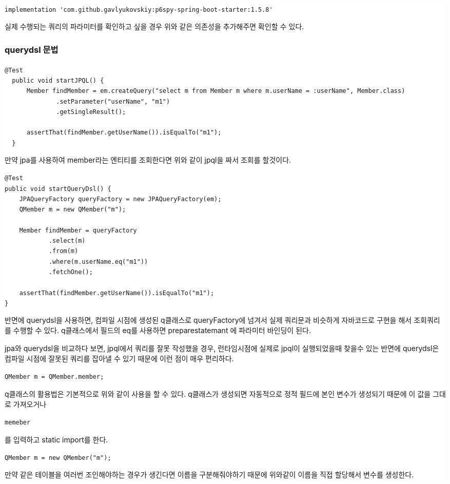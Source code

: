 ```
implementation 'com.github.gavlyukovskiy:p6spy-spring-boot-starter:1.5.8'
```
실제 수행되는 쿼리의 파라미터를 확인하고 싶을 경우 위와 같은 의존성을 추가해주면 확인할 수 있다.

### querydsl 문법
```
@Test
  public void startJPQL() {
      Member findMember = em.createQuery("select m from Member m where m.userName = :userName", Member.class)
              .setParameter("userName", "m1")
              .getSingleResult();

      assertThat(findMember.getUserName()).isEqualTo("m1");
  }
```

만약 jpa를 사용하여 member라는 엔티티를 조회한다면 위와 같이 jpql을 짜서 조회를 할것이다.

```
@Test
public void startQueryDsl() {
    JPAQueryFactory queryFactory = new JPAQueryFactory(em);
    QMember m = new QMember("m");

    Member findMember = queryFactory
            .select(m)
            .from(m)
            .where(m.userName.eq("m1"))
            .fetchOne();

    assertThat(findMember.getUserName()).isEqualTo("m1");
}
```
반면에 querydsl을 사용하면, 컴파일 시점에 생성된 q클래스로 queryFactory에 넘겨서 실제 쿼리문과 비슷하게 자바코드로 구현을 해서 조회쿼리를 수행할 수 있다. q클래스에서 필드의 eq를 사용하면 preparestatemant 에 파라미터 바인딩이 된다.

jpa와 querydsl을 비교하다 보면, jpql에서 쿼리를 잘못 작성했을 경우, 런타임시점에 실제로 jpql이 실행되었을때 찾을수 있는 반면에 querydsl은 컴파일 시점에 잘못된 쿼리를 잡아낼 수 있기 때문에 이런 점이 매우 편리하다.

```
QMember m = QMember.member;
```
q클래스의 활용법은 기본적으로 위와 같이 사용을 할 수 있다. q클래스가 생성되면 자동적으로 정적 필드에 본인 변수가 생성되기 때문에 이 값을 그대로 가져오거나

```
memeber
```
를 입력하고 static import를 한다.

```
QMember m = new QMember("m");
```
만약 같은 테이블을 여러번 조인해야하는 경우가 생긴다면 이름을 구분해줘야하기 때문에 위와같이 이름을 직접 할당해서 변수를 생성한다.
